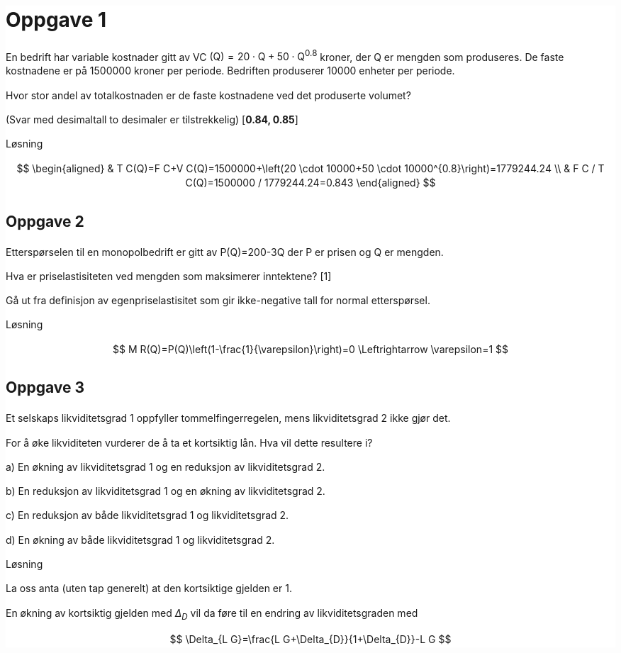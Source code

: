# Oppgave 1 

En bedrift har variable kostnader gitt av VC $(\mathrm{Q})=20 \cdot \mathrm{Q}+50 \cdot \mathrm{Q}^{0.8}$ kroner, der $\mathrm{Q}$ er mengden som produseres. De faste kostnadene er på 1500000 kroner per periode. Bedriften produserer 10000 enheter per periode.

Hvor stor andel av totalkostnaden er de faste kostnadene ved det produserte volumet?

(Svar med desimaltall to desimaler er tilstrekkelig) $[\mathbf{0 . 8 4 , 0 . 8 5}]$

Løsning

$$
\begin{aligned}
& T C(Q)=F C+V C(Q)=1500000+\left(20 \cdot 10000+50 \cdot 10000^{0.8}\right)=1779244.24 \\
& F C / T C(Q)=1500000 / 1779244.24=0.843
\end{aligned}
$$

## Oppgave 2

Etterspørselen til en monopolbedrift er gitt av P(Q)=200-3Q der P er prisen og Q er mengden.

Hva er priselastisiteten ved mengden som maksimerer inntektene? [1]

Gå ut fra definisjon av egenpriselastisitet som gir ikke-negative tall for normal etterspørsel.

Løsning

$$
M R(Q)=P(Q)\left(1-\frac{1}{\varepsilon}\right)=0 \Leftrightarrow \varepsilon=1
$$

## Oppgave 3

Et selskaps likviditetsgrad 1 oppfyller tommelfingerregelen, mens likviditetsgrad 2 ikke gjør det.

For å øke likviditeten vurderer de å ta et kortsiktig lån. Hva vil dette resultere i?

a) En økning av likviditetsgrad 1 og en reduksjon av likviditetsgrad 2.

b) En reduksjon av likviditetsgrad 1 og en økning av likviditetsgrad 2.

c) En reduksjon av både likviditetsgrad 1 og likviditetsgrad 2.

d) En økning av både likviditetsgrad 1 og likviditetsgrad 2.

Løsning

La oss anta (uten tap generelt) at den kortsiktige gjelden er 1.

En økning av kortsiktig gjelden med $\Delta_{D}$ vil da føre til en endring av likviditetsgraden med

$$
\Delta_{L G}=\frac{L G+\Delta_{D}}{1+\Delta_{D}}-L G
$$

